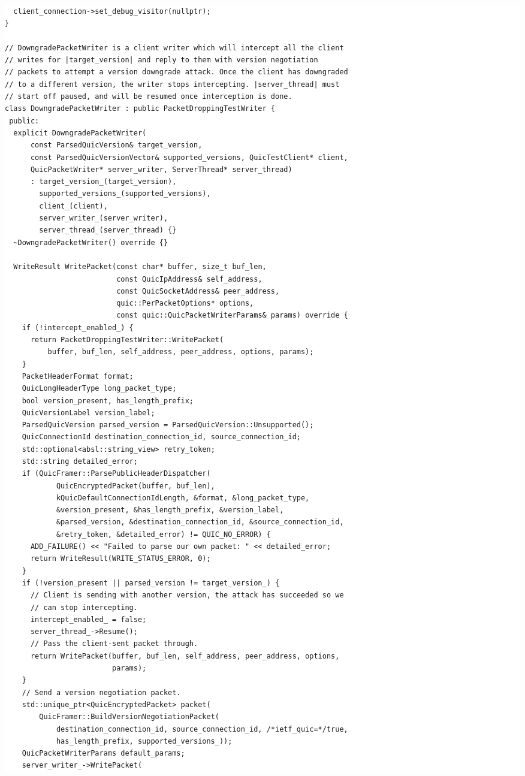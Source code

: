 ```
  client_connection->set_debug_visitor(nullptr);
}

// DowngradePacketWriter is a client writer which will intercept all the client
// writes for |target_version| and reply to them with version negotiation
// packets to attempt a version downgrade attack. Once the client has downgraded
// to a different version, the writer stops intercepting. |server_thread| must
// start off paused, and will be resumed once interception is done.
class DowngradePacketWriter : public PacketDroppingTestWriter {
 public:
  explicit DowngradePacketWriter(
      const ParsedQuicVersion& target_version,
      const ParsedQuicVersionVector& supported_versions, QuicTestClient* client,
      QuicPacketWriter* server_writer, ServerThread* server_thread)
      : target_version_(target_version),
        supported_versions_(supported_versions),
        client_(client),
        server_writer_(server_writer),
        server_thread_(server_thread) {}
  ~DowngradePacketWriter() override {}

  WriteResult WritePacket(const char* buffer, size_t buf_len,
                          const QuicIpAddress& self_address,
                          const QuicSocketAddress& peer_address,
                          quic::PerPacketOptions* options,
                          const quic::QuicPacketWriterParams& params) override {
    if (!intercept_enabled_) {
      return PacketDroppingTestWriter::WritePacket(
          buffer, buf_len, self_address, peer_address, options, params);
    }
    PacketHeaderFormat format;
    QuicLongHeaderType long_packet_type;
    bool version_present, has_length_prefix;
    QuicVersionLabel version_label;
    ParsedQuicVersion parsed_version = ParsedQuicVersion::Unsupported();
    QuicConnectionId destination_connection_id, source_connection_id;
    std::optional<absl::string_view> retry_token;
    std::string detailed_error;
    if (QuicFramer::ParsePublicHeaderDispatcher(
            QuicEncryptedPacket(buffer, buf_len),
            kQuicDefaultConnectionIdLength, &format, &long_packet_type,
            &version_present, &has_length_prefix, &version_label,
            &parsed_version, &destination_connection_id, &source_connection_id,
            &retry_token, &detailed_error) != QUIC_NO_ERROR) {
      ADD_FAILURE() << "Failed to parse our own packet: " << detailed_error;
      return WriteResult(WRITE_STATUS_ERROR, 0);
    }
    if (!version_present || parsed_version != target_version_) {
      // Client is sending with another version, the attack has succeeded so we
      // can stop intercepting.
      intercept_enabled_ = false;
      server_thread_->Resume();
      // Pass the client-sent packet through.
      return WritePacket(buffer, buf_len, self_address, peer_address, options,
                         params);
    }
    // Send a version negotiation packet.
    std::unique_ptr<QuicEncryptedPacket> packet(
        QuicFramer::BuildVersionNegotiationPacket(
            destination_connection_id, source_connection_id, /*ietf_quic=*/true,
            has_length_prefix, supported_versions_));
    QuicPacketWriterParams default_params;
    server_writer_->WritePacket(
```